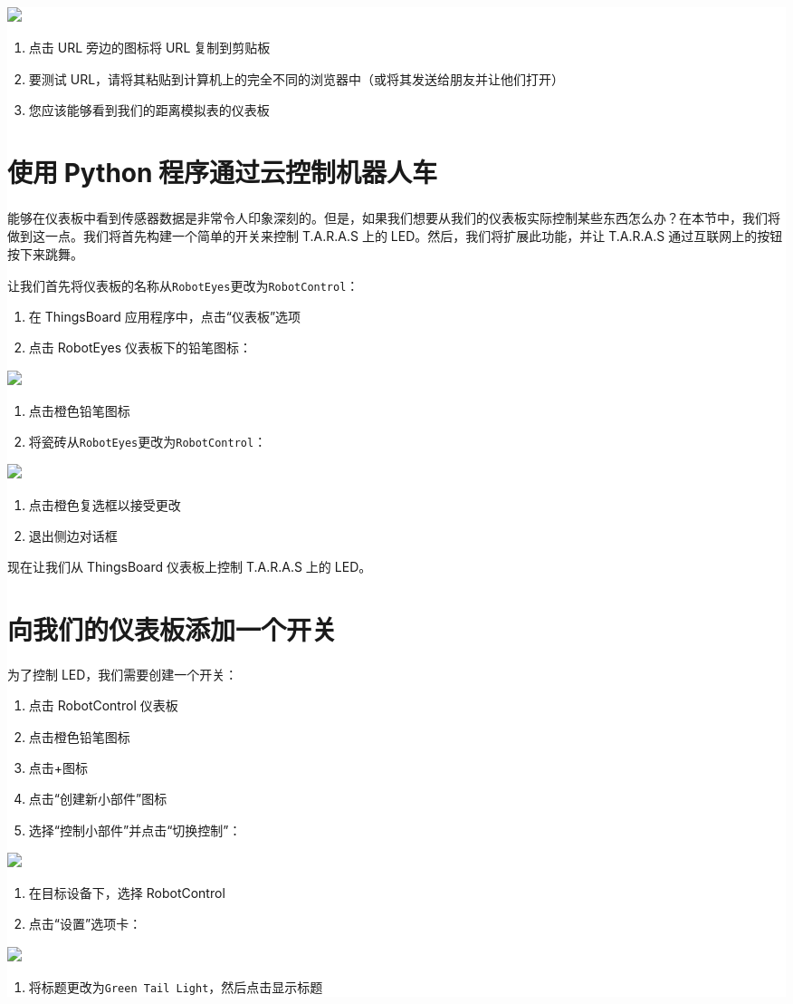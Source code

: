 ![](https://github.com/OpenDocCN/freelearn-python-zh/raw/master/docs/iot-prog-pj/img/0368bece-b8e4-42b2-9dc1-4f059ad502e8.png)

1.  点击 URL 旁边的图标将 URL 复制到剪贴板

1.  要测试 URL，请将其粘贴到计算机上的完全不同的浏览器中（或将其发送给朋友并让他们打开）

1.  您应该能够看到我们的距离模拟表的仪表板

# 使用 Python 程序通过云控制机器人车

能够在仪表板中看到传感器数据是非常令人印象深刻的。但是，如果我们想要从我们的仪表板实际控制某些东西怎么办？在本节中，我们将做到这一点。我们将首先构建一个简单的开关来控制 T.A.R.A.S 上的 LED。然后，我们将扩展此功能，并让 T.A.R.A.S 通过互联网上的按钮按下来跳舞。

让我们首先将仪表板的名称从`RobotEyes`更改为`RobotControl`：

1.  在 ThingsBoard 应用程序中，点击“仪表板”选项

1.  点击 RobotEyes 仪表板下的铅笔图标：

![](https://github.com/OpenDocCN/freelearn-python-zh/raw/master/docs/iot-prog-pj/img/5d584ac7-e3ca-4193-adf0-9c86c0a719e3.png)

1.  点击橙色铅笔图标

1.  将瓷砖从`RobotEyes`更改为`RobotControl`：

![](https://github.com/OpenDocCN/freelearn-python-zh/raw/master/docs/iot-prog-pj/img/0c99f107-af76-44a2-b4c6-0ec5cb7863b5.png)

1.  点击橙色复选框以接受更改

1.  退出侧边对话框

现在让我们从 ThingsBoard 仪表板上控制 T.A.R.A.S 上的 LED。

# 向我们的仪表板添加一个开关

为了控制 LED，我们需要创建一个开关：

1.  点击 RobotControl 仪表板

1.  点击橙色铅笔图标

1.  点击+图标

1.  点击“创建新小部件”图标

1.  选择“控制小部件”并点击“切换控制”：

![](https://github.com/OpenDocCN/freelearn-python-zh/raw/master/docs/iot-prog-pj/img/a2a3f9d4-ab05-4e65-82a0-4581d1c2b6b6.png)

1.  在目标设备下，选择 RobotControl

1.  点击“设置”选项卡：

![](https://github.com/OpenDocCN/freelearn-python-zh/raw/master/docs/iot-prog-pj/img/ad038ebb-a391-4dc2-8d92-901d1b7f5870.png)

1.  将标题更改为`Green Tail Light`，然后点击显示标题
